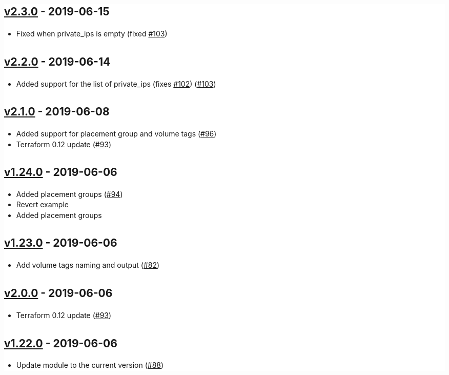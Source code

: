 
<a name="v2.3.0"></a>
## [v2.3.0] - 2019-06-15

- Fixed when private_ips is empty (fixed [#103](https://github.com/terraform-aws-modules/terraform-aws-ec2-instance/issues/103))


<a name="v2.2.0"></a>
## [v2.2.0] - 2019-06-14

- Added support for the list of private_ips (fixes [#102](https://github.com/terraform-aws-modules/terraform-aws-ec2-instance/issues/102)) ([#103](https://github.com/terraform-aws-modules/terraform-aws-ec2-instance/issues/103))


<a name="v2.1.0"></a>
## [v2.1.0] - 2019-06-08

- Added support for placement group and volume tags ([#96](https://github.com/terraform-aws-modules/terraform-aws-ec2-instance/issues/96))
- Terraform 0.12 update ([#93](https://github.com/terraform-aws-modules/terraform-aws-ec2-instance/issues/93))


<a name="v1.24.0"></a>
## [v1.24.0] - 2019-06-06

- Added placement groups ([#94](https://github.com/terraform-aws-modules/terraform-aws-ec2-instance/issues/94))
- Revert example
- Added placement groups


<a name="v1.23.0"></a>
## [v1.23.0] - 2019-06-06

- Add volume tags naming and output ([#82](https://github.com/terraform-aws-modules/terraform-aws-ec2-instance/issues/82))


<a name="v2.0.0"></a>
## [v2.0.0] - 2019-06-06

- Terraform 0.12 update ([#93](https://github.com/terraform-aws-modules/terraform-aws-ec2-instance/issues/93))


<a name="v1.22.0"></a>
## [v1.22.0] - 2019-06-06

- Update module to the current version ([#88](https://github.com/terraform-aws-modules/terraform-aws-ec2-instance/issues/88))


[Unreleased]: https://github.com/terraform-aws-modules/terraform-aws-ec2-instance/compare/v3.2.0...HEAD
[v3.2.0]: https://github.com/terraform-aws-modules/terraform-aws-ec2-instance/compare/v3.1.0...v3.2.0
[v3.1.0]: https://github.com/terraform-aws-modules/terraform-aws-ec2-instance/compare/v3.0.0...v3.1.0
[v3.0.0]: https://github.com/terraform-aws-modules/terraform-aws-ec2-instance/compare/v2.21.0...v3.0.0
[v2.21.0]: https://github.com/terraform-aws-modules/terraform-aws-ec2-instance/compare/v2.20.0...v2.21.0
[v2.20.0]: https://github.com/terraform-aws-modules/terraform-aws-ec2-instance/compare/v2.19.0...v2.20.0
[v2.19.0]: https://github.com/terraform-aws-modules/terraform-aws-ec2-instance/compare/v2.18.0...v2.19.0
[v2.18.0]: https://github.com/terraform-aws-modules/terraform-aws-ec2-instance/compare/v2.17.0...v2.18.0
[v2.17.0]: https://github.com/terraform-aws-modules/terraform-aws-ec2-instance/compare/v2.16.0...v2.17.0
[v2.16.0]: https://github.com/terraform-aws-modules/terraform-aws-ec2-instance/compare/v2.15.0...v2.16.0
[v2.15.0]: https://github.com/terraform-aws-modules/terraform-aws-ec2-instance/compare/v2.14.0...v2.15.0
[v2.14.0]: https://github.com/terraform-aws-modules/terraform-aws-ec2-instance/compare/v1.25.0...v2.14.0
[v1.25.0]: https://github.com/terraform-aws-modules/terraform-aws-ec2-instance/compare/v2.13.0...v1.25.0
[v2.13.0]: https://github.com/terraform-aws-modules/terraform-aws-ec2-instance/compare/v2.12.0...v2.13.0
[v2.12.0]: https://github.com/terraform-aws-modules/terraform-aws-ec2-instance/compare/v2.11.0...v2.12.0
[v2.11.0]: https://github.com/terraform-aws-modules/terraform-aws-ec2-instance/compare/v2.10.0...v2.11.0
[v2.10.0]: https://github.com/terraform-aws-modules/terraform-aws-ec2-instance/compare/v2.9.0...v2.10.0
[v2.9.0]: https://github.com/terraform-aws-modules/terraform-aws-ec2-instance/compare/v2.8.0...v2.9.0
[v2.8.0]: https://github.com/terraform-aws-modules/terraform-aws-ec2-instance/compare/v2.7.0...v2.8.0
[v2.7.0]: https://github.com/terraform-aws-modules/terraform-aws-ec2-instance/compare/v2.6.0...v2.7.0
[v2.6.0]: https://github.com/terraform-aws-modules/terraform-aws-ec2-instance/compare/v2.5.0...v2.6.0
[v2.5.0]: https://github.com/terraform-aws-modules/terraform-aws-ec2-instance/compare/v2.4.0...v2.5.0
[v2.4.0]: https://github.com/terraform-aws-modules/terraform-aws-ec2-instance/compare/v2.3.0...v2.4.0
[v2.3.0]: https://github.com/terraform-aws-modules/terraform-aws-ec2-instance/compare/v2.2.0...v2.3.0
[v2.2.0]: https://github.com/terraform-aws-modules/terraform-aws-ec2-instance/compare/v2.1.0...v2.2.0
[v2.1.0]: https://github.com/terraform-aws-modules/terraform-aws-ec2-instance/compare/v1.24.0...v2.1.0
[v1.24.0]: https://github.com/terraform-aws-modules/terraform-aws-ec2-instance/compare/v1.23.0...v1.24.0
[v1.23.0]: https://github.com/terraform-aws-modules/terraform-aws-ec2-instance/compare/v2.0.0...v1.23.0
[v2.0.0]: https://github.com/terraform-aws-modules/terraform-aws-ec2-instance/compare/v1.22.0...v2.0.0
[v1.22.0]: https://github.com/terraform-aws-modules/terraform-aws-ec2-instance/compare/v1.21.0...v1.22.0
[v1.21.0]: https://github.com/terraform-aws-modules/terraform-aws-ec2-instance/compare/v1.20.0...v1.21.0
[v1.20.0]: https://github.com/terraform-aws-modules/terraform-aws-ec2-instance/compare/v1.19.0...v1.20.0
[v1.19.0]: https://github.com/terraform-aws-modules/terraform-aws-ec2-instance/compare/v1.18.0...v1.19.0
[v1.18.0]: https://github.com/terraform-aws-modules/terraform-aws-ec2-instance/compare/v1.17.0...v1.18.0
[v1.17.0]: https://github.com/terraform-aws-modules/terraform-aws-ec2-instance/compare/v1.16.0...v1.17.0
[v1.16.0]: https://github.com/terraform-aws-modules/terraform-aws-ec2-instance/compare/v1.15.0...v1.16.0
[v1.15.0]: https://github.com/terraform-aws-modules/terraform-aws-ec2-instance/compare/v1.14.0...v1.15.0
[v1.14.0]: https://github.com/terraform-aws-modules/terraform-aws-ec2-instance/compare/v1.13.0...v1.14.0
[v1.13.0]: https://github.com/terraform-aws-modules/terraform-aws-ec2-instance/compare/v1.12.0...v1.13.0
[v1.12.0]: https://github.com/terraform-aws-modules/terraform-aws-ec2-instance/compare/v1.11.0...v1.12.0
[v1.11.0]: https://github.com/terraform-aws-modules/terraform-aws-ec2-instance/compare/v1.10.0...v1.11.0
[v1.10.0]: https://github.com/terraform-aws-modules/terraform-aws-ec2-instance/compare/v1.9.0...v1.10.0
[v1.9.0]: https://github.com/terraform-aws-modules/terraform-aws-ec2-instance/compare/v1.8.0...v1.9.0
[v1.8.0]: https://github.com/terraform-aws-modules/terraform-aws-ec2-instance/compare/v1.7.0...v1.8.0
[v1.7.0]: https://github.com/terraform-aws-modules/terraform-aws-ec2-instance/compare/v1.6.0...v1.7.0
[v1.6.0]: https://github.com/terraform-aws-modules/terraform-aws-ec2-instance/compare/v1.5.0...v1.6.0
[v1.5.0]: https://github.com/terraform-aws-modules/terraform-aws-ec2-instance/compare/v1.4.0...v1.5.0
[v1.4.0]: https://github.com/terraform-aws-modules/terraform-aws-ec2-instance/compare/v1.3.0...v1.4.0
[v1.3.0]: https://github.com/terraform-aws-modules/terraform-aws-ec2-instance/compare/v1.2.1...v1.3.0
[v1.2.1]: https://github.com/terraform-aws-modules/terraform-aws-ec2-instance/compare/v1.2.0...v1.2.1
[v1.2.0]: https://github.com/terraform-aws-modules/terraform-aws-ec2-instance/compare/v1.1.0...v1.2.0
[v1.1.0]: https://github.com/terraform-aws-modules/terraform-aws-ec2-instance/compare/v1.0.4...v1.1.0
[v1.0.4]: https://github.com/terraform-aws-modules/terraform-aws-ec2-instance/compare/v1.0.3...v1.0.4
[v1.0.3]: https://github.com/terraform-aws-modules/terraform-aws-ec2-instance/compare/v1.0.2...v1.0.3
[v1.0.2]: https://github.com/terraform-aws-modules/terraform-aws-ec2-instance/compare/v1.0.1...v1.0.2
[v1.0.1]: https://github.com/terraform-aws-modules/terraform-aws-ec2-instance/compare/v1.0.0...v1.0.1